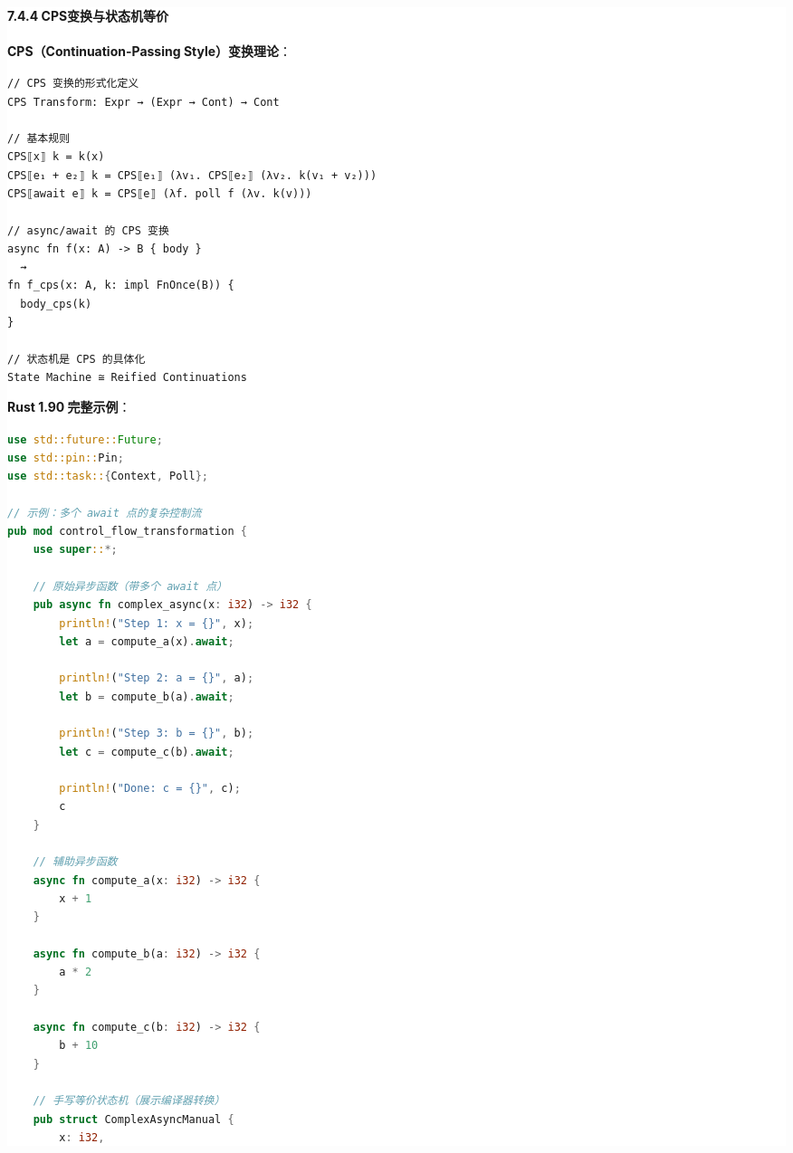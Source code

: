 #### 7.4.4 CPS变换与状态机等价

**CPS（Continuation-Passing Style）变换理论**：

```mathematical
// CPS 变换的形式化定义
CPS Transform: Expr → (Expr → Cont) → Cont

// 基本规则
CPS⟦x⟧ k = k(x)
CPS⟦e₁ + e₂⟧ k = CPS⟦e₁⟧ (λv₁. CPS⟦e₂⟧ (λv₂. k(v₁ + v₂)))
CPS⟦await e⟧ k = CPS⟦e⟧ (λf. poll f (λv. k(v)))

// async/await 的 CPS 变换
async fn f(x: A) -> B { body }
  ⇝
fn f_cps(x: A, k: impl FnOnce(B)) {
  body_cps(k)
}

// 状态机是 CPS 的具体化
State Machine ≅ Reified Continuations
```

**Rust 1.90 完整示例**：

```rust
use std::future::Future;
use std::pin::Pin;
use std::task::{Context, Poll};

// 示例：多个 await 点的复杂控制流
pub mod control_flow_transformation {
    use super::*;
    
    // 原始异步函数（带多个 await 点）
    pub async fn complex_async(x: i32) -> i32 {
        println!("Step 1: x = {}", x);
        let a = compute_a(x).await;
        
        println!("Step 2: a = {}", a);
        let b = compute_b(a).await;
        
        println!("Step 3: b = {}", b);
        let c = compute_c(b).await;
        
        println!("Done: c = {}", c);
        c
    }
    
    // 辅助异步函数
    async fn compute_a(x: i32) -> i32 {
        x + 1
    }
    
    async fn compute_b(a: i32) -> i32 {
        a * 2
    }
    
    async fn compute_c(b: i32) -> i32 {
        b + 10
    }
    
    // 手写等价状态机（展示编译器转换）
    pub struct ComplexAsyncManual {
        x: i32,
```